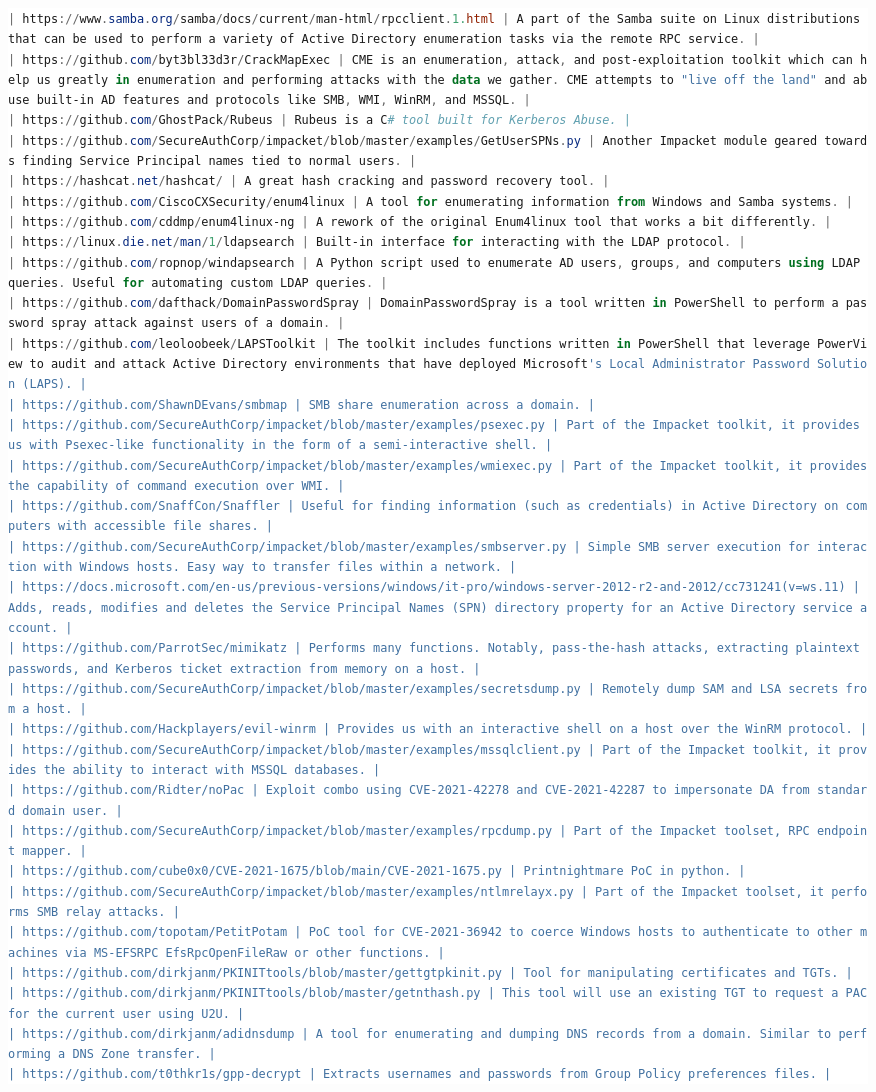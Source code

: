 ```powershell
| https://www.samba.org/samba/docs/current/man-html/rpcclient.1.html | A part of the Samba suite on Linux distributions that can be used to perform a variety of Active Directory enumeration tasks via the remote RPC service. |
| https://github.com/byt3bl33d3r/CrackMapExec | CME is an enumeration, attack, and post-exploitation toolkit which can help us greatly in enumeration and performing attacks with the data we gather. CME attempts to "live off the land" and abuse built-in AD features and protocols like SMB, WMI, WinRM, and MSSQL. |
| https://github.com/GhostPack/Rubeus | Rubeus is a C# tool built for Kerberos Abuse. |
| https://github.com/SecureAuthCorp/impacket/blob/master/examples/GetUserSPNs.py | Another Impacket module geared towards finding Service Principal names tied to normal users. |
| https://hashcat.net/hashcat/ | A great hash cracking and password recovery tool. |
| https://github.com/CiscoCXSecurity/enum4linux | A tool for enumerating information from Windows and Samba systems. |
| https://github.com/cddmp/enum4linux-ng | A rework of the original Enum4linux tool that works a bit differently. |
| https://linux.die.net/man/1/ldapsearch | Built-in interface for interacting with the LDAP protocol. |
| https://github.com/ropnop/windapsearch | A Python script used to enumerate AD users, groups, and computers using LDAP queries. Useful for automating custom LDAP queries. |
| https://github.com/dafthack/DomainPasswordSpray | DomainPasswordSpray is a tool written in PowerShell to perform a password spray attack against users of a domain. |
| https://github.com/leoloobeek/LAPSToolkit | The toolkit includes functions written in PowerShell that leverage PowerView to audit and attack Active Directory environments that have deployed Microsoft's Local Administrator Password Solution (LAPS). |
| https://github.com/ShawnDEvans/smbmap | SMB share enumeration across a domain. |
| https://github.com/SecureAuthCorp/impacket/blob/master/examples/psexec.py | Part of the Impacket toolkit, it provides us with Psexec-like functionality in the form of a semi-interactive shell. |
| https://github.com/SecureAuthCorp/impacket/blob/master/examples/wmiexec.py | Part of the Impacket toolkit, it provides the capability of command execution over WMI. |
| https://github.com/SnaffCon/Snaffler | Useful for finding information (such as credentials) in Active Directory on computers with accessible file shares. |
| https://github.com/SecureAuthCorp/impacket/blob/master/examples/smbserver.py | Simple SMB server execution for interaction with Windows hosts. Easy way to transfer files within a network. |
| https://docs.microsoft.com/en-us/previous-versions/windows/it-pro/windows-server-2012-r2-and-2012/cc731241(v=ws.11) | Adds, reads, modifies and deletes the Service Principal Names (SPN) directory property for an Active Directory service account. |
| https://github.com/ParrotSec/mimikatz | Performs many functions. Notably, pass-the-hash attacks, extracting plaintext passwords, and Kerberos ticket extraction from memory on a host. |
| https://github.com/SecureAuthCorp/impacket/blob/master/examples/secretsdump.py | Remotely dump SAM and LSA secrets from a host. |
| https://github.com/Hackplayers/evil-winrm | Provides us with an interactive shell on a host over the WinRM protocol. |
| https://github.com/SecureAuthCorp/impacket/blob/master/examples/mssqlclient.py | Part of the Impacket toolkit, it provides the ability to interact with MSSQL databases. |
| https://github.com/Ridter/noPac | Exploit combo using CVE-2021-42278 and CVE-2021-42287 to impersonate DA from standard domain user. |
| https://github.com/SecureAuthCorp/impacket/blob/master/examples/rpcdump.py | Part of the Impacket toolset, RPC endpoint mapper. |
| https://github.com/cube0x0/CVE-2021-1675/blob/main/CVE-2021-1675.py | Printnightmare PoC in python. |
| https://github.com/SecureAuthCorp/impacket/blob/master/examples/ntlmrelayx.py | Part of the Impacket toolset, it performs SMB relay attacks. |
| https://github.com/topotam/PetitPotam | PoC tool for CVE-2021-36942 to coerce Windows hosts to authenticate to other machines via MS-EFSRPC EfsRpcOpenFileRaw or other functions. |
| https://github.com/dirkjanm/PKINITtools/blob/master/gettgtpkinit.py | Tool for manipulating certificates and TGTs. |
| https://github.com/dirkjanm/PKINITtools/blob/master/getnthash.py | This tool will use an existing TGT to request a PAC for the current user using U2U. |
| https://github.com/dirkjanm/adidnsdump | A tool for enumerating and dumping DNS records from a domain. Similar to performing a DNS Zone transfer. |
| https://github.com/t0thkr1s/gpp-decrypt | Extracts usernames and passwords from Group Policy preferences files. |
```